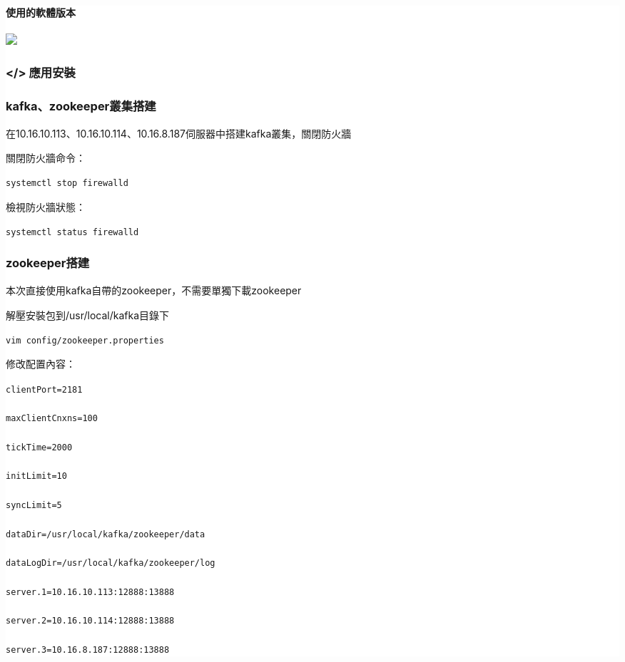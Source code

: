 #### 使用的軟體版本

![](https://mdimg.wxwenku.com/getimg/356ed03bdc643f9448b3f6485edc229b186e4068e681aaaf08ec7af818d4303bc79c045503c2cc69a1b6bb1d32f809e3.jpg)

### &lt;/&gt;  應用安裝

### kafka、zookeeper叢集搭建

在10.16.10.113、10.16.10.114、10.16.8.187伺服器中搭建kafka叢集，關閉防火牆

關閉防火牆命令：

```text
systemctl stop firewalld
```

檢視防火牆狀態：

```text
systemctl status firewalld
```

### **zookeeper搭建**

本次直接使用kafka自帶的zookeeper，不需要單獨下載zookeeper

解壓安裝包到/usr/local/kafka目錄下

```text
vim config/zookeeper.properties
```

修改配置內容：

```text
clientPort=2181

maxClientCnxns=100

tickTime=2000

initLimit=10

syncLimit=5

dataDir=/usr/local/kafka/zookeeper/data

dataLogDir=/usr/local/kafka/zookeeper/log

server.1=10.16.10.113:12888:13888

server.2=10.16.10.114:12888:13888

server.3=10.16.8.187:12888:13888
```
